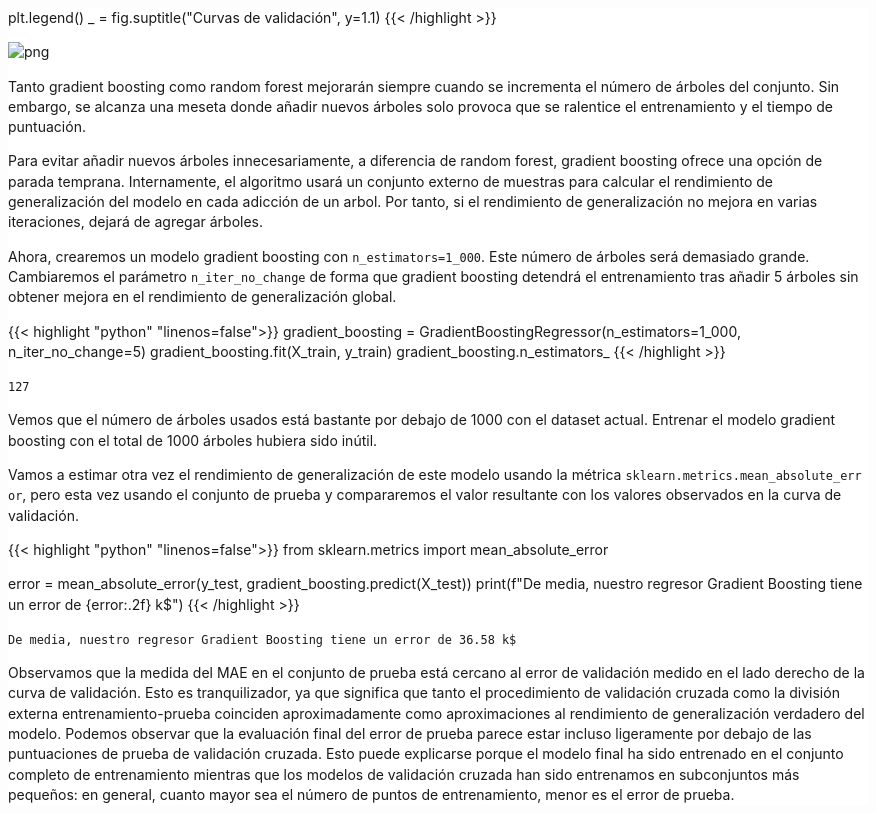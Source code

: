 plt.legend()
_ = fig.suptitle("Curvas de validación", y=1.1)
{{< /highlight >}}


    
![png](/images/output_148_0.png)
    


Tanto gradient boosting como random forest mejorarán siempre cuando se incrementa el número de árboles del conjunto. Sin embargo, se alcanza una meseta donde añadir nuevos árboles solo provoca que se ralentice el entrenamiento y el tiempo de puntuación.

Para evitar añadir nuevos árboles innecesariamente, a diferencia de random forest, gradient boosting ofrece una opción de parada temprana. Internamente, el algoritmo usará un conjunto externo de muestras para calcular el rendimiento de generalización del modelo en cada adicción de un arbol. Por tanto, si el rendimiento de generalización no mejora en varias iteraciones, dejará de agregar árboles.

Ahora, crearemos un modelo gradient boosting con `n_estimators=1_000`. Este número de árboles será demasiado grande. Cambiaremos el parámetro `n_iter_no_change` de forma que gradient boosting detendrá el entrenamiento tras añadir 5 árboles sin obtener mejora en el rendimiento de generalización global.


{{< highlight "python" "linenos=false">}}
gradient_boosting = GradientBoostingRegressor(n_estimators=1_000, n_iter_no_change=5)
gradient_boosting.fit(X_train, y_train)
gradient_boosting.n_estimators_
{{< /highlight >}}




    127



Vemos que el número de árboles usados está bastante por debajo de 1000 con el dataset actual. Entrenar el modelo gradient boosting con el total de 1000 árboles hubiera sido inútil.

Vamos a estimar otra vez el rendimiento de generalización de este modelo usando la métrica `sklearn.metrics.mean_absolute_error`, pero esta vez usando el conjunto de prueba y compararemos el valor resultante con los valores observados en la curva de validación.


{{< highlight "python" "linenos=false">}}
from sklearn.metrics import mean_absolute_error

error = mean_absolute_error(y_test, gradient_boosting.predict(X_test))
print(f"De media, nuestro regresor Gradient Boosting tiene un error de {error:.2f} k$")
{{< /highlight >}}

    De media, nuestro regresor Gradient Boosting tiene un error de 36.58 k$
    

Observamos que la medida del MAE en el conjunto de prueba está cercano al error de validación medido en el lado derecho de la curva de validación. Esto es tranquilizador, ya que significa que tanto el procedimiento de validación cruzada como la división externa entrenamiento-prueba coinciden aproximadamente como aproximaciones al rendimiento de generalización verdadero del modelo. Podemos observar que la evaluación final del error de prueba parece estar incluso ligeramente por debajo de las puntuaciones de prueba de validación cruzada. Esto puede explicarse porque el modelo final ha sido entrenado en el conjunto completo de entrenamiento mientras que los modelos de validación cruzada han sido entrenamos en subconjuntos más pequeños: en general, cuanto mayor sea el número de puntos de entrenamiento, menor es el error de prueba.
